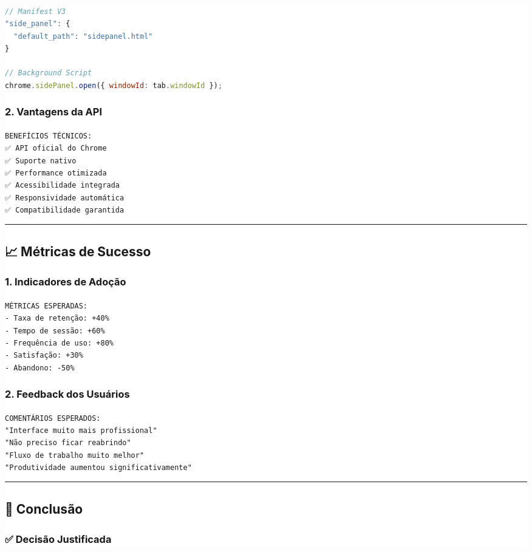 ```javascript
// Manifest V3
"side_panel": {
  "default_path": "sidepanel.html"
}

// Background Script
chrome.sidePanel.open({ windowId: tab.windowId });
```

### **2. Vantagens da API**

```
BENEFÍCIOS TÉCNICOS:
✅ API oficial do Chrome
✅ Suporte nativo
✅ Performance otimizada
✅ Acessibilidade integrada
✅ Responsividade automática
✅ Compatibilidade garantida
```

---

## 📈 **Métricas de Sucesso**

### **1. Indicadores de Adoção**

```
MÉTRICAS ESPERADAS:
- Taxa de retenção: +40%
- Tempo de sessão: +60%
- Frequência de uso: +80%
- Satisfação: +30%
- Abandono: -50%
```

### **2. Feedback dos Usuários**

```
COMENTÁRIOS ESPERADOS:
"Interface muito mais profissional"
"Não preciso ficar reabrindo"
"Fluxo de trabalho muito melhor"
"Produtividade aumentou significativamente"
```

---

## 🎯 **Conclusão**

### **✅ Decisão Justificada**
